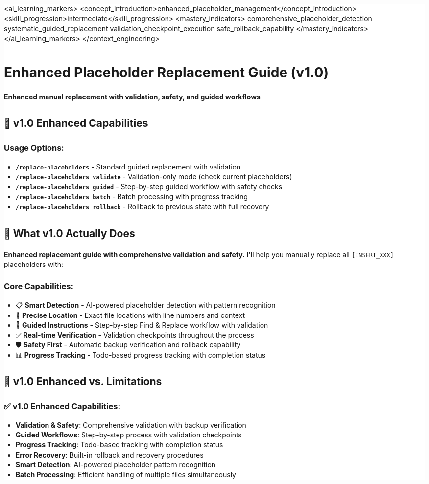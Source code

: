   <ai_learning_markers>
    <concept_introduction>enhanced_placeholder_management</concept_introduction>
    <skill_progression>intermediate</skill_progression>
    <mastery_indicators>
      <indicator>comprehensive_placeholder_detection</indicator>
      <indicator>systematic_guided_replacement</indicator>
      <indicator>validation_checkpoint_execution</indicator>
      <indicator>safe_rollback_capability</indicator>
    </mastery_indicators>
  </ai_learning_markers>
</context_engineering>


# Enhanced Placeholder Replacement Guide (v1.0)

**Enhanced manual replacement with validation, safety, and guided workflows**

## 🎯 v1.0 Enhanced Capabilities

### **Usage Options:**
- **`/replace-placeholders`** - Standard guided replacement with validation
- **`/replace-placeholders validate`** - Validation-only mode (check current placeholders)
- **`/replace-placeholders guided`** - Step-by-step guided workflow with safety checks
- **`/replace-placeholders batch`** - Batch processing with progress tracking
- **`/replace-placeholders rollback`** - Rollback to previous state with full recovery

## 🚀 What v1.0 Actually Does

**Enhanced replacement guide with comprehensive validation and safety.** I'll help you manually replace all `[INSERT_XXX]` placeholders with:

### Core Capabilities:
- 📋 **Smart Detection** - AI-powered placeholder detection with pattern recognition
- 📍 **Precise Location** - Exact file locations with line numbers and context
- 📝 **Guided Instructions** - Step-by-step Find & Replace workflow with validation
- ✅ **Real-time Verification** - Validation checkpoints throughout the process
- 🛡️ **Safety First** - Automatic backup verification and rollback capability
- 📊 **Progress Tracking** - Todo-based progress tracking with completion status

## 🔧 v1.0 Enhanced vs. Limitations

### ✅ v1.0 Enhanced Capabilities:
- **Validation & Safety**: Comprehensive validation with backup verification
- **Guided Workflows**: Step-by-step process with validation checkpoints
- **Progress Tracking**: Todo-based tracking with completion status
- **Error Recovery**: Built-in rollback and recovery procedures
- **Smart Detection**: AI-powered placeholder pattern recognition
- **Batch Processing**: Efficient handling of multiple files simultaneously
